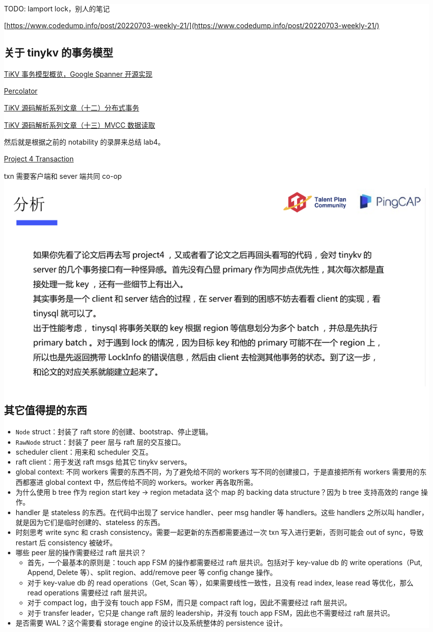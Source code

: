 TODO: lamport lock，别人的笔记

[https://www.codedump.info/post/20220703-weekly-21/](https://www.codedump.info/post/20220703-weekly-21/)

## 关于 tinykv 的事务模型

[TiKV 事务模型概览，Google Spanner 开源实现](https://cn.pingcap.com/blog/tidb-transaction-model)

[Percolator](https://tikv.org/deep-dive/distributed-transaction/percolator/)

[TiKV 源码解析系列文章（十二）分布式事务](https://cn.pingcap.com/blog/tikv-source-code-reading-12)

[TiKV 源码解析系列文章（十三）MVCC 数据读取](https://cn.pingcap.com/blog/tikv-source-code-reading-13/)

然后就是根据之前的 notability 的录屏来总结 lab4。

[Project 4  Transaction](https://www.notion.so/Project-4-Transaction-3ffdb1169d4e4125a6c23e808d00db45) 

txn 需要客户端和 sever 端共同 co-op 

![Untitled](doc/readme_assets/Untitled%2018.png)

## 其它值得提的东西

- `Node` struct：封装了 raft store 的创建、bootstrap、停止逻辑。
- `RawNode` struct：封装了 peer 层与 raft 层的交互接口。
- scheduler client：用来和 scheduler 交互。
- raft client：用于发送 raft msgs 给其它 tinykv servers。
- global context: 不同 workers 需要的东西不同，为了避免给不同的 workers 写不同的创建接口，于是直接把所有 workers 需要用的东西都塞进 global context 中，然后传给不同的 workers。worker 再各取所需。
- 为什么使用 b tree 作为 region start key → region metadata 这个 map 的 backing data structure？因为 b tree 支持高效的 range 操作。
- handler 是 stateless 的东西。在代码中出现了 service handler、peer msg handler 等 handlers。这些 handlers 之所以叫 handler，就是因为它们是临时创建的、stateless 的东西。
- 时刻思考 write sync 和 crash consistency。需要一起更新的东西都需要通过一次 txn 写入进行更新，否则可能会 out of sync，导致 restart 后 consistency 被破坏。
- 哪些 peer 层的操作需要经过 raft 层共识？
    - 首先，一个最基本的原则是：touch app FSM 的操作都需要经过 raft 层共识。包括对于 key-value db 的 write operations（Put, Append, Delete 等）、split region、add/remove peer 等 config change 操作。
    - 对于 key-value db 的 read operations（Get, Scan 等），如果需要线性一致性，且没有 read index, lease read 等优化，那么 read operations 需要经过 raft 层共识。
    - 对于 compact log，由于没有 touch app FSM，而只是 compact raft log，因此不需要经过 raft 层共识。
    - 对于 transfer leader，它只是 change raft 层的 leadership，并没有 touch app FSM，因此也不需要经过 raft 层共识。
- 是否需要 WAL？这个需要看 storage engine 的设计以及系统整体的 persistence 设计。